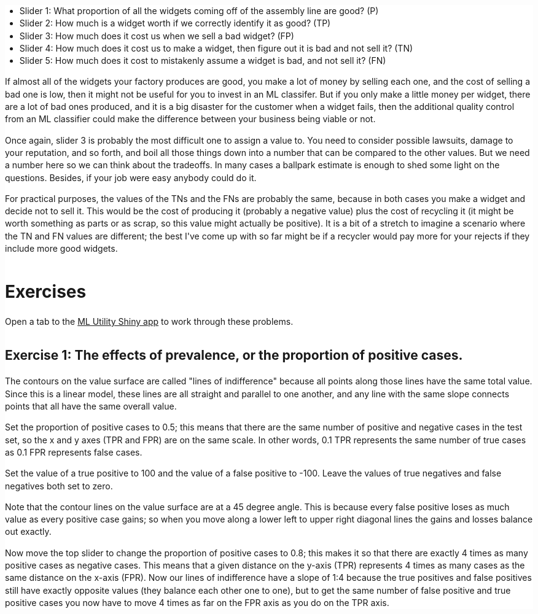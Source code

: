   * Slider 1: What proportion of all the widgets coming off of the assembly line are good? (P)
  * Slider 2: How much is a widget worth if we correctly identify it as good? (TP)
  * Slider 3: How much does it cost us when we sell a bad widget? (FP)
  * Slider 4: How much does it cost us to make a widget, then figure out it is bad and not sell it? (TN)
  * Slider 5: How much does it cost to mistakenly assume a widget is bad, and not sell it? (FN)

If almost all of the widgets your factory produces are good, you make a lot of money by selling each one, and the cost of selling a bad one is low, then it might not be useful for you to invest in an ML classifer. But if you only make a little money per widget, there are a lot of bad ones produced, and it is a big disaster for the customer when a widget fails, then the additional quality control from an ML classifier could make the difference between your business being viable or not.

Once again, slider 3 is probably the most difficult one to assign a value to. You need to consider possible lawsuits, damage to your reputation, and so forth, and boil all those things down into a number that can be compared to the other values. But we need a number here so we can think about the tradeoffs. In many cases a ballpark estimate is enough to shed some light on the questions. Besides, if your job were easy anybody could do it.

For practical purposes, the values of the TNs and the FNs are probably the same, because in both cases you make a widget and decide not to sell it. This would be the cost of producing it (probably a negative value) plus the cost of recycling it (it might be worth something as parts or as scrap, so this value might actually be positive). It is a bit of a stretch to imagine a scenario where the TN and FN values are different; the best I've come up with so far might be if a recycler would pay more for your rejects if they include more good widgets.


# Exercises

Open a tab to the [ML Utility Shiny app](https://ml4managers.shinyapps.io/ML_utility/) to work through these problems. 

## Exercise 1: The effects of prevalence, or the proportion of positive cases.

The contours on the value surface are called "lines of indifference" because all points along those lines have the same total value. Since this is a linear model, these lines are all straight and parallel to one another, and any line with the same slope connects points that all have the same overall value.

Set the proportion of positive cases to 0.5; this means that there are the same number of positive and negative cases in the test set, so the x and y axes (TPR and FPR) are on the same scale. In other words, 0.1 TPR represents the same number of true cases as 0.1 FPR represents false cases.

Set the value of a true positive to 100 and the value of a false positive to -100. Leave the values of true negatives and false negatives both set to zero.

Note that the contour lines on the value surface are at a 45 degree angle. This is because every false positive loses as much value as every positive case gains; so when you move along a lower left to upper right diagonal lines the gains and losses balance out exactly.

Now move the top slider to change the proportion of positive cases to 0.8; this makes it so that there are exactly 4 times as many positive cases as negative cases. This means that a given distance on the y-axis (TPR) represents 4 times as many cases as the same distance on the x-axis (FPR). Now our lines of indifference have a slope of 1:4 because the true positives and false positives still have exactly opposite values (they balance each other one to one), but to get the same number of false positive and true positive cases you now have to move 4 times as far on the FPR axis as you do on the TPR axis.

